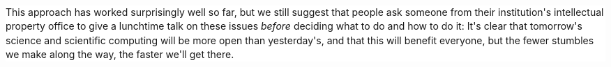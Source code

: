 This approach has worked surprisingly well so far,
but we still suggest that people ask someone from their institution's intellectual property office
to give a lunchtime talk on these issues
*before* deciding what to do and how to do it:
It's clear that tomorrow's science and scientific computing will be more open than yesterday's,
and that this will benefit everyone,
but the fewer stumbles we make along the way,
the faster we'll get there.
